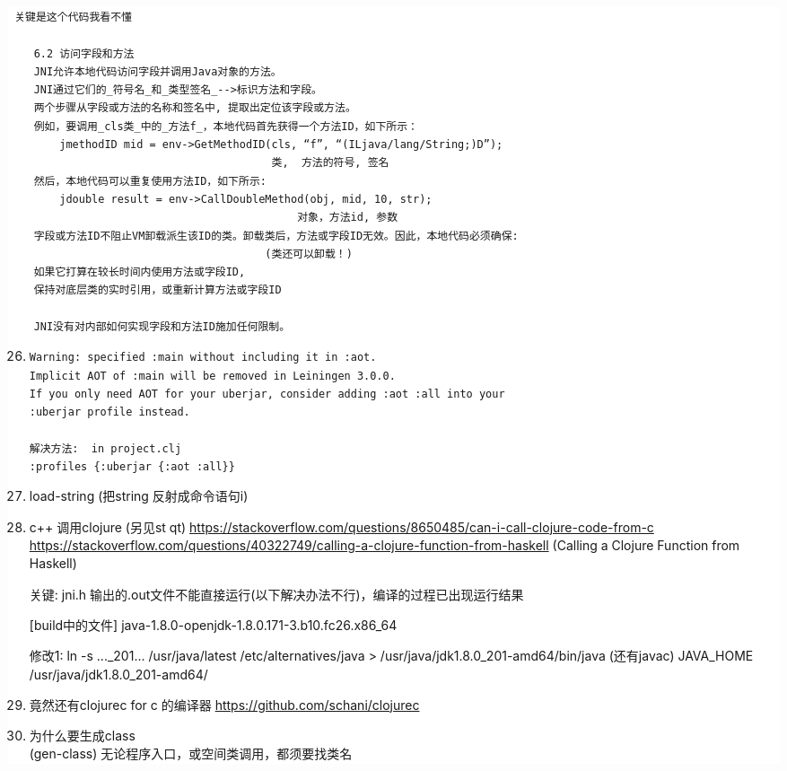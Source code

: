      关键是这个代码我看不懂

        6.2 访问字段和方法
        JNI允许本地代码访问字段并调用Java对象的方法。
        JNI通过它们的_符号名_和_类型签名_-->标识方法和字段。
        两个步骤从字段或方法的名称和签名中, 提取出定位该字段或方法。
        例如，要调用_cls类_中的_方法f_，本地代码首先获得一个方法ID，如下所示：
            jmethodID mid = env->GetMethodID(cls, “f”, “(ILjava/lang/String;)D”);
                                             类,  方法的符号, 签名
        然后，本地代码可以重复使用方法ID，如下所示:
            jdouble result = env->CallDoubleMethod(obj, mid, 10, str);
                                                 对象，方法id, 参数
        字段或方法ID不阻止VM卸载派生该ID的类。卸载类后，方法或字段ID无效。因此，本地代码必须确保:
                                            (类还可以卸载！)
        如果它打算在较长时间内使用方法或字段ID,
        保持对底层类的实时引用，或重新计算方法或字段ID

        JNI没有对内部如何实现字段和方法ID施加任何限制。


26.
        Warning: specified :main without including it in :aot. 
        Implicit AOT of :main will be removed in Leiningen 3.0.0. 
        If you only need AOT for your uberjar, consider adding :aot :all into your
        :uberjar profile instead.

        解决方法:  in project.clj
        :profiles {:uberjar {:aot :all}}


25. load-string
    (把string 反射成命令语句i)
    
24. c++ 调用clojure (另见st qt)
    https://stackoverflow.com/questions/8650485/can-i-call-clojure-code-from-c
    https://stackoverflow.com/questions/40322749/calling-a-clojure-function-from-haskell (Calling a Clojure Function from Haskell)

    关键: jni.h
    输出的.out文件不能直接运行(以下解决办法不行)，编译的过程已出现运行结果

    [build中的文件]
    java-1.8.0-openjdk-1.8.0.171-3.b10.fc26.x86_64

    修改1:
    ln -s  ..._201... /usr/java/latest
    /etc/alternatives/java > /usr/java/jdk1.8.0_201-amd64/bin/java  (还有javac)
    JAVA_HOME /usr/java/jdk1.8.0_201-amd64/ 



23. 竟然还有clojurec for c 的编译器
    https://github.com/schani/clojurec

22. 为什么要生成class   
    (gen-class)
    无论程序入口，或空间类调用，都须要找类名
